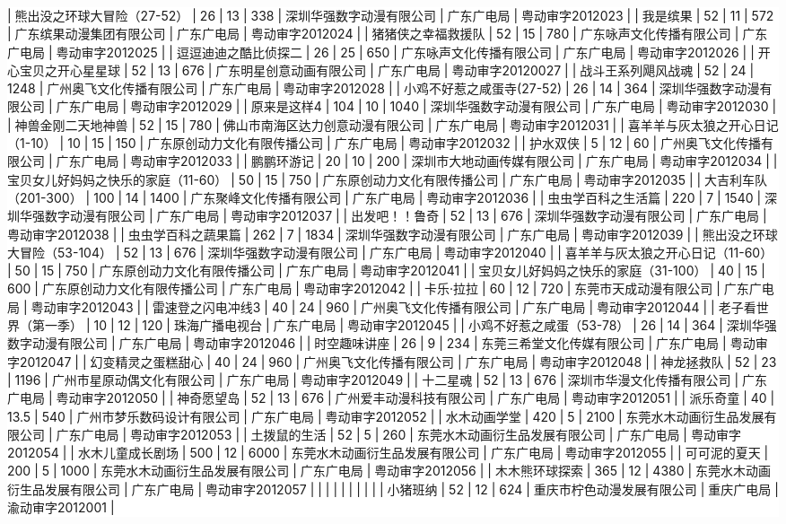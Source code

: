 | 熊出没之环球大冒险（27-52）                   | 26   | 13       | 338   | 深圳华强数字动漫有限公司               | 广东广电局   | 粤动审字2012023     |
| 我是缤果                                      | 52   | 11       | 572   | 广东缤果动漫集团有限公司               | 广东广电局   | 粤动审字2012024     |
| 猪猪侠之幸福救援队                            | 52   | 15       | 780   | 广东咏声文化传播有限公司               | 广东广电局   | 粤动审字2012025     |
| 逗逗迪迪之酷比侦探二                          | 26   | 25       | 650   | 广东咏声文化传播有限公司               | 广东广电局   | 粤动审字2012026     |
| 开心宝贝之开心星星球                          | 52   | 13       | 676   | 广东明星创意动画有限公司               | 广东广电局   | 粤动审字20120027    |
| 战斗王系列飓风战魂                            | 52   | 24       | 1248  | 广州奥飞文化传播有限公司               | 广东广电局   | 粤动审字2012028     |
| 小鸡不好惹之咸蛋寺(27-52)                     | 26   | 14       | 364   | 深圳华强数字动漫有限公司               | 广东广电局   | 粤动审字2012029     |
| 原来是这样4                                   | 104  | 10       | 1040  | 深圳华强数字动漫有限公司               | 广东广电局   | 粤动审字2012030     |
| 神兽金刚二天地神兽                            | 52   | 15       | 780   | 佛山市南海区达力创意动漫有限公司       | 广东广电局   | 粤动审字2012031     |
| 喜羊羊与灰太狼之开心日记（1-10）              | 10   | 15       | 150   | 广东原创动力文化有限传播公司           | 广东广电局   | 粤动审字2012032     |
| 护水双侠                                      | 5    | 12       | 60    | 广州奥飞文化传播有限公司               | 广东广电局   | 粤动审字2012033     |
| 鹏鹏环游记                                    | 20   | 10       | 200   | 深圳市大地动画传媒有限公司             | 广东广电局   | 粤动审字2012034     |
| 宝贝女儿好妈妈之快乐的家庭（11-60）           | 50   | 15       | 750   | 广东原创动力文化有限传播公司           | 广东广电局   | 粤动审字2012035     |
| 大吉利车队（201-300）                         | 100  | 14       | 1400  | 广东聚峰文化传播有限公司               | 广东广电局   | 粤动审字2012036     |
| 虫虫学百科之生活篇                            | 220  | 7        | 1540  | 深圳华强数字动漫有限公司               | 广东广电局   | 粤动审字2012037     |
| 出发吧！！鲁奇                                | 52   | 13       | 676   | 深圳华强数字动漫有限公司               | 广东广电局   | 粤动审字2012038     |
| 虫虫学百科之蔬果篇                            | 262  | 7        | 1834  | 深圳华强数字动漫有限公司               | 广东广电局   | 粤动审字2012039     |
| 熊出没之环球大冒险（53-104）                  | 52   | 13       | 676   | 深圳华强数字动漫有限公司               | 广东广电局   | 粤动审字2012040     |
| 喜羊羊与灰太狼之开心日记（11-60）             | 50   | 15       | 750   | 广东原创动力文化有限传播公司           | 广东广电局   | 粤动审字2012041     |
| 宝贝女儿好妈妈之快乐的家庭（31-100）          | 40   | 15       | 600   | 广东原创动力文化有限传播公司           | 广东广电局   | 粤动审字2012042     |
| 卡乐·拉拉                                     | 60   | 12       | 720   | 东莞市天成动漫有限公司                 | 广东广电局   | 粤动审字2012043     |
| 雷速登之闪电冲线3                             | 40   | 24       | 960   | 广州奥飞文化传播有限公司               | 广东广电局   | 粤动审字2012044     |
| 老子看世界（第一季）                          | 10   | 12       | 120   | 珠海广播电视台                         | 广东广电局   | 粤动审字2012045     |
| 小鸡不好惹之咸蛋（53-78）                     | 26   | 14       | 364   | 深圳华强数字动漫有限公司               | 广东广电局   | 粤动审字2012046     |
| 时空趣味讲座                                  | 26   | 9        | 234   | 东莞三希堂文化传媒有限公司             | 广东广电局   | 粤动审字2012047     |
| 幻变精灵之蛋糕甜心                            | 40   | 24       | 960   | 广州奥飞文化传播有限公司               | 广东广电局   | 粤动审字2012048     |
| 神龙拯救队                                    | 52   | 23       | 1196  | 广州市星原动偶文化有限公司             | 广东广电局   | 粤动审字2012049     |
| 十二星魂                                      | 52   | 13       | 676   | 深圳市华漫文化传播有限公司             | 广东广电局   | 粤动审字2012050     |
| 神奇愿望岛                                    | 52   | 13       | 676   | 广州爱丰动漫科技有限公司               | 广东广电局   | 粤动审字2012051     |
| 派乐奇童                                      | 40   | 13.5     | 540   | 广州市梦乐数码设计有限公司             | 广东广电局   | 粤动审字2012052     |
| 水木动画学堂                                  | 420  | 5        | 2100  | 东莞水木动画衍生品发展有限公司         | 广东广电局   | 粤动审字2012053     |
| 土拨鼠的生活                                  | 52   | 5        | 260   | 东莞水木动画衍生品发展有限公司         | 广东广电局   | 粤动审字2012054     |
| 水木儿童成长剧场                              | 500  | 12       | 6000  | 东莞水木动画衍生品发展有限公司         | 广东广电局   | 粤动审字2012055     |
| 可可泥的夏天                                  | 200  | 5        | 1000  | 东莞水木动画衍生品发展有限公司         | 广东广电局   | 粤动审字2012056     |
| 木木熊环球探索                                | 365  | 12       | 4380  | 东莞水木动画衍生品发展有限公司         | 广东广电局   | 粤动审字2012057     |
|                                               |      |          |       |                                        |              |                     |
| 小猪班纳                                      | 52   | 12       | 624   | 重庆市柠色动漫发展有限公司             | 重庆广电局   | 渝动审字2012001     |